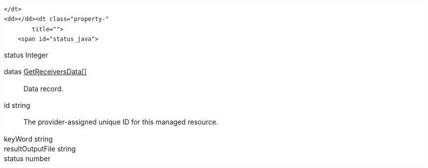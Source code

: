     </dt>
    <dd></dd><dt class="property-"
            title="">
        <span id="status_java">
<a data-swiftype-name="resource-property" data-swiftype-type="text" href="#status_java" style="color: inherit; text-decoration: inherit;">status</a>
</span>
        <span class="property-indicator"></span>
        <span class="property-type">Integer</span>
    </dt>
    <dd></dd></dl>
</pulumi-choosable>
</div>

<div>
<pulumi-choosable type="language" values="javascript,typescript">
<dl class="resources-properties"><dt class="property-"
            title="">
        <span id="datas_nodejs">
<a data-swiftype-name="resource-property" data-swiftype-type="text" href="#datas_nodejs" style="color: inherit; text-decoration: inherit;">datas</a>
</span>
        <span class="property-indicator"></span>
        <span class="property-type"><a href="#getreceiversdata">Get<wbr>Receivers<wbr>Data[]</a></span>
    </dt>
    <dd><p>Data record.</p>
</dd><dt class="property-"
            title="">
        <span id="id_nodejs">
<a data-swiftype-name="resource-property" data-swiftype-type="text" href="#id_nodejs" style="color: inherit; text-decoration: inherit;">id</a>
</span>
        <span class="property-indicator"></span>
        <span class="property-type">string</span>
    </dt>
    <dd><p>The provider-assigned unique ID for this managed resource.</p>
</dd><dt class="property-"
            title="">
        <span id="keyword_nodejs">
<a data-swiftype-name="resource-property" data-swiftype-type="text" href="#keyword_nodejs" style="color: inherit; text-decoration: inherit;">key<wbr>Word</a>
</span>
        <span class="property-indicator"></span>
        <span class="property-type">string</span>
    </dt>
    <dd></dd><dt class="property-"
            title="">
        <span id="resultoutputfile_nodejs">
<a data-swiftype-name="resource-property" data-swiftype-type="text" href="#resultoutputfile_nodejs" style="color: inherit; text-decoration: inherit;">result<wbr>Output<wbr>File</a>
</span>
        <span class="property-indicator"></span>
        <span class="property-type">string</span>
    </dt>
    <dd></dd><dt class="property-"
            title="">
        <span id="status_nodejs">
<a data-swiftype-name="resource-property" data-swiftype-type="text" href="#status_nodejs" style="color: inherit; text-decoration: inherit;">status</a>
</span>
        <span class="property-indicator"></span>
        <span class="property-type">number</span>
    </dt>
    <dd></dd></dl>